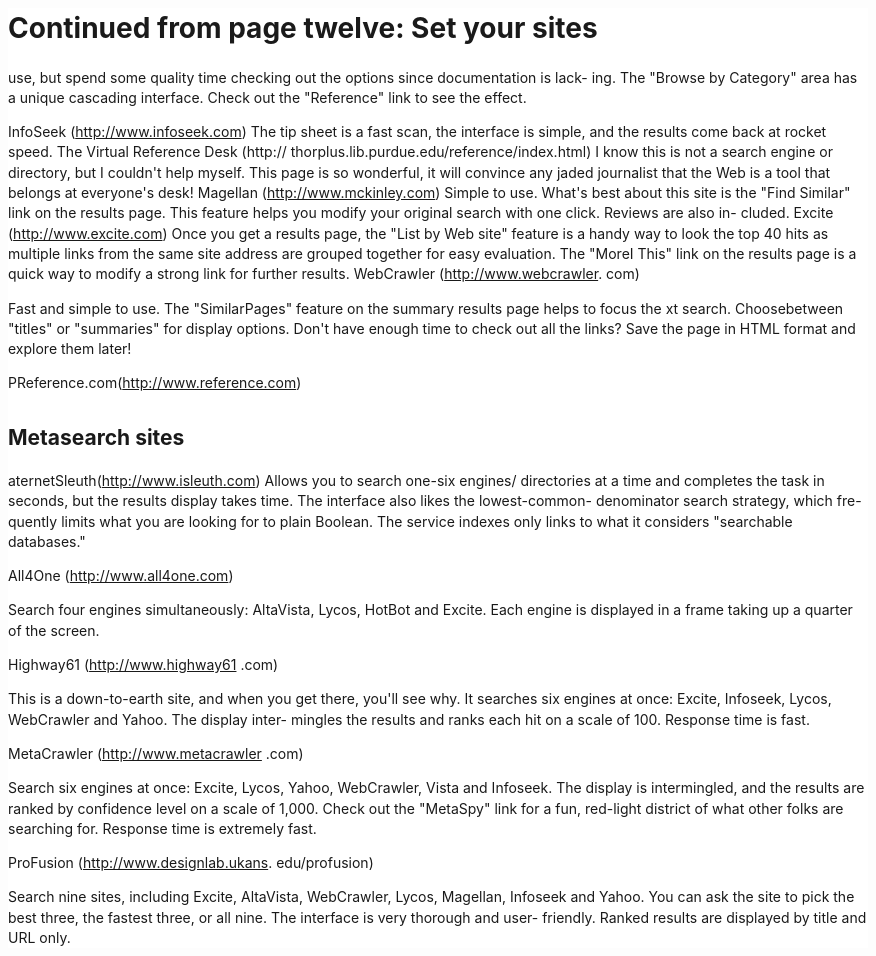 # Continued from page twelve: Set your sites 

use, but spend some quality time checking out the options since documentation is lack- ing. The "Browse by Category" area has a unique cascading interface. Check out the "Reference" link to see the effect. 

InfoSeek (http://www.infoseek.com) 
The tip sheet is a fast scan, the interface is simple, and the results come back at rocket speed. 
The Virtual Reference Desk (http:// thorplus.lib.purdue.edu/reference/index.html) 
I know this is not a search engine or directory, but I couldn't help myself. This page is so wonderful, it will convince any jaded journalist that the Web is a tool that belongs at everyone's desk! 
Magellan (http://www.mckinley.com) Simple to use. What's best about this site is the "Find Similar" link on the results page. This feature helps you modify your original search with one click. Reviews are also in- cluded. 
Excite (http://www.excite.com) 
Once you get a results page, the "List by Web site" feature is a handy way to look the top 40 hits as multiple links from the same site address are grouped together for easy evaluation. The "MoreI This" link on the results page is a quick way to modify a strong link for further results. 
WebCrawler (http://www.webcrawler. com) 

Fast and simple to use. The "SimilarPages" feature on the summary results page helps to focus the xt search. Choosebetween "titles" or "summaries" for display options. Don't have enough time to check out all the links? Save the page in HTML format and explore them later! 

PReference.com(http://www.reference.com) 

## Metasearch sites 

aternetSleuth(http://www.isleuth.com) Allows you to search one-six engines/ directories at a time and completes the task in seconds, but the results display takes time. The interface also likes the lowest-common- denominator search strategy, which fre- quently limits what you are looking for to plain Boolean. The service indexes only links to what it considers "searchable databases." 

All4One (http://www.all4one.com) 

Search four engines simultaneously: AltaVista, Lycos, HotBot and Excite. Each engine is displayed in a frame taking up a quarter of the screen. 

Highway61 (http://www.highway61 .com) 

This is a down-to-earth site, and when you get there, you'll see why. It searches six engines at once: Excite, Infoseek, Lycos, WebCrawler and Yahoo. The display inter- mingles the results and ranks each hit on a scale of 100. Response time is fast. 

MetaCrawler (http://www.metacrawler .com) 

Search six engines at once: Excite, Lycos, Yahoo, WebCrawler, Vista and Infoseek. The display is intermingled, and the results are ranked by confidence level on a scale of 1,000. Check out the "MetaSpy" link for a fun, red-light district of what other folks are searching for. Response time is extremely fast. 

ProFusion (http://www.designlab.ukans. edu/profusion) 

Search nine sites, including Excite, AltaVista, WebCrawler, Lycos, Magellan, Infoseek and Yahoo. You can ask the site to pick the best three, the fastest three, or all nine. The interface is very thorough and user- friendly. Ranked results are displayed by title and URL only. 
